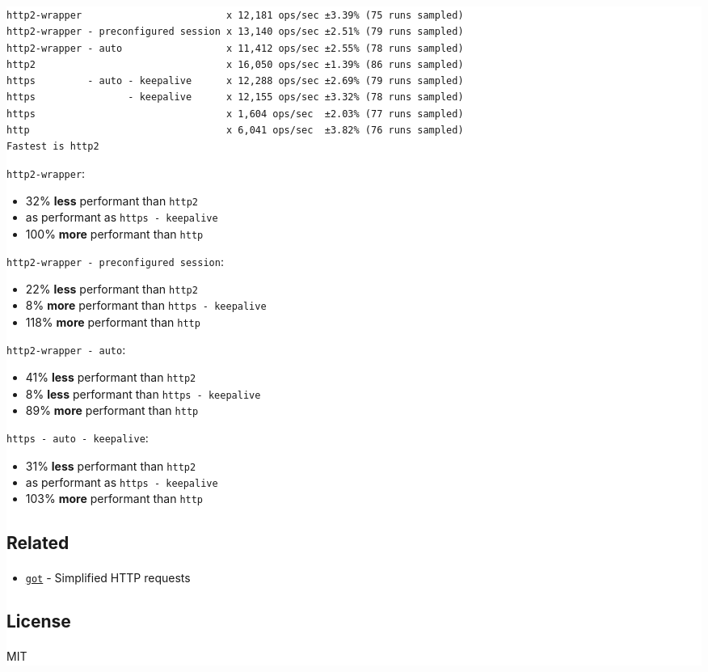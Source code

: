 ```
http2-wrapper                         x 12,181 ops/sec ±3.39% (75 runs sampled)
http2-wrapper - preconfigured session x 13,140 ops/sec ±2.51% (79 runs sampled)
http2-wrapper - auto                  x 11,412 ops/sec ±2.55% (78 runs sampled)
http2                                 x 16,050 ops/sec ±1.39% (86 runs sampled)
https         - auto - keepalive      x 12,288 ops/sec ±2.69% (79 runs sampled)
https                - keepalive      x 12,155 ops/sec ±3.32% (78 runs sampled)
https                                 x 1,604 ops/sec  ±2.03% (77 runs sampled)
http                                  x 6,041 ops/sec  ±3.82% (76 runs sampled)
Fastest is http2
```

`http2-wrapper`:
- 32% **less** performant than `http2`
- as performant as `https - keepalive`
- 100% **more** performant than `http`

`http2-wrapper - preconfigured session`:
- 22% **less** performant than `http2`
- 8% **more** performant than `https - keepalive`
- 118% **more** performant than `http`

`http2-wrapper - auto`:
- 41% **less** performant than `http2`
- 8% **less** performant than `https - keepalive`
- 89% **more** performant than `http`

`https - auto - keepalive`:
- 31% **less** performant than `http2`
- as performant as `https - keepalive`
- 103% **more** performant than `http`

## Related

 - [`got`](https://github.com/sindresorhus/got) - Simplified HTTP requests

## License

MIT
